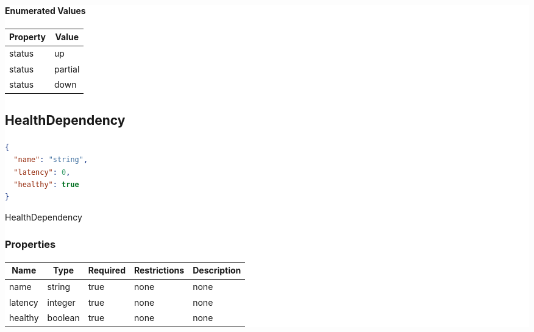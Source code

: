 #### Enumerated Values

|Property|Value|
|---|---|
|status|up|
|status|partial|
|status|down|

<h2 id="tocS_HealthDependency">HealthDependency</h2>

<a id="schemahealthdependency"></a>
<a id="schema_HealthDependency"></a>
<a id="tocShealthdependency"></a>
<a id="tocshealthdependency"></a>

```json
{
  "name": "string",
  "latency": 0,
  "healthy": true
}

```

HealthDependency

### Properties

|Name|Type|Required|Restrictions|Description|
|---|---|---|---|---|
|name|string|true|none|none|
|latency|integer|true|none|none|
|healthy|boolean|true|none|none|


